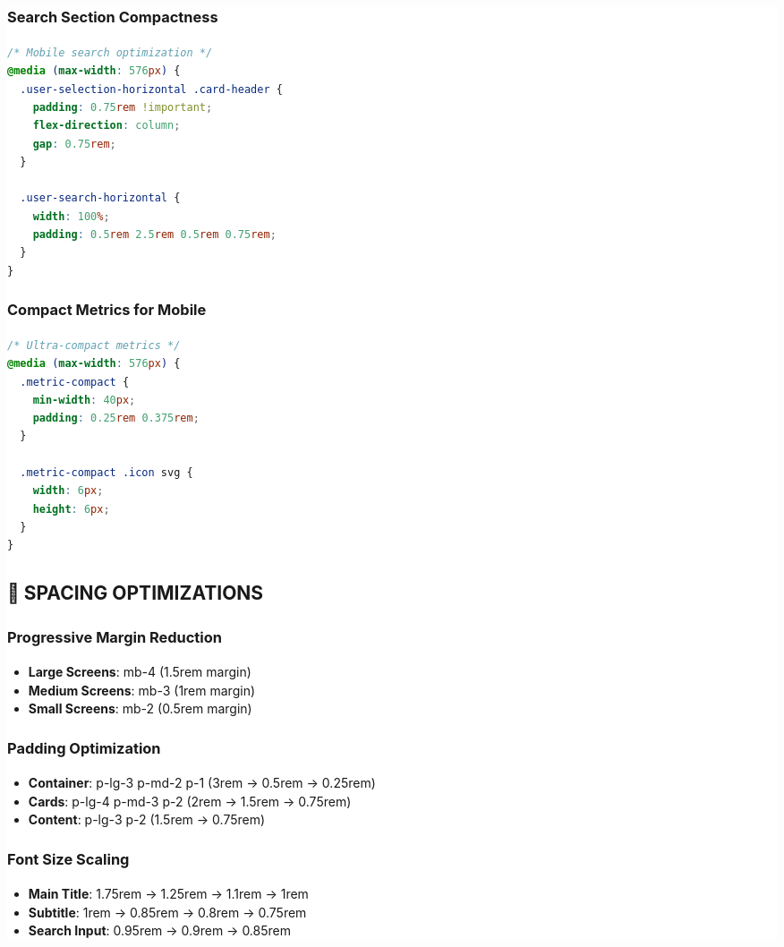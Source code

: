 ```css
```

### Search Section Compactness
```css
/* Mobile search optimization */
@media (max-width: 576px) {
  .user-selection-horizontal .card-header {
    padding: 0.75rem !important;
    flex-direction: column;
    gap: 0.75rem;
  }
  
  .user-search-horizontal {
    width: 100%;
    padding: 0.5rem 2.5rem 0.5rem 0.75rem;
  }
}
```

### Compact Metrics for Mobile
```css
/* Ultra-compact metrics */
@media (max-width: 576px) {
  .metric-compact {
    min-width: 40px;
    padding: 0.25rem 0.375rem;
  }
  
  .metric-compact .icon svg {
    width: 6px;
    height: 6px;
  }
}
```

## 📏 SPACING OPTIMIZATIONS

### Progressive Margin Reduction
- **Large Screens**: mb-4 (1.5rem margin)
- **Medium Screens**: mb-3 (1rem margin) 
- **Small Screens**: mb-2 (0.5rem margin)

### Padding Optimization
- **Container**: p-lg-3 p-md-2 p-1 (3rem → 0.5rem → 0.25rem)
- **Cards**: p-lg-4 p-md-3 p-2 (2rem → 1.5rem → 0.75rem)
- **Content**: p-lg-3 p-2 (1.5rem → 0.75rem)

### Font Size Scaling
- **Main Title**: 1.75rem → 1.25rem → 1.1rem → 1rem
- **Subtitle**: 1rem → 0.85rem → 0.8rem → 0.75rem
- **Search Input**: 0.95rem → 0.9rem → 0.85rem
